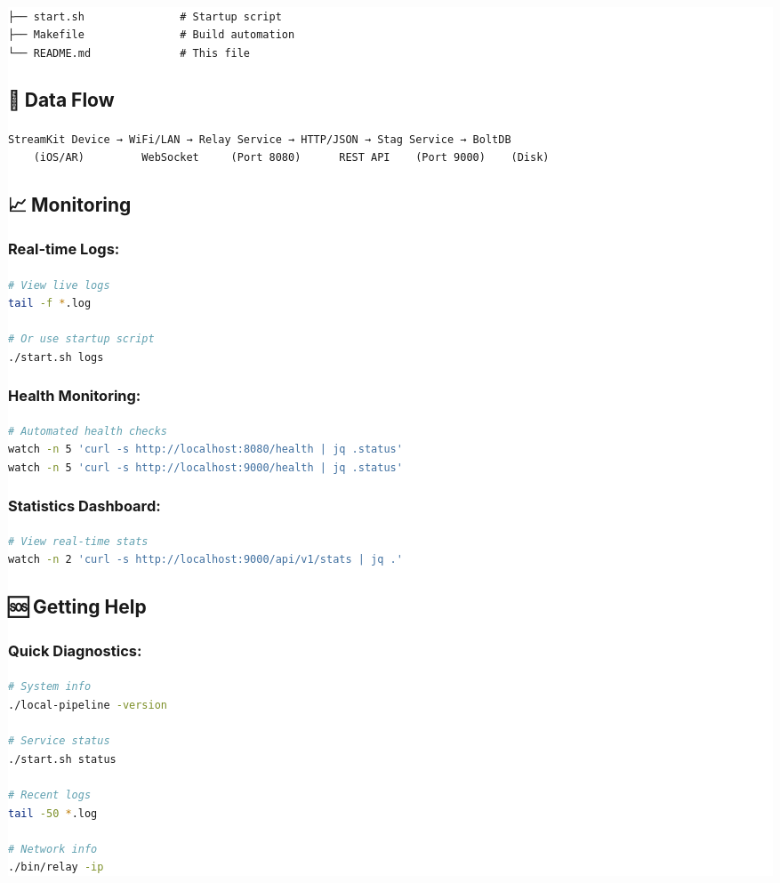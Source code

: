 ```
├── start.sh               # Startup script
├── Makefile               # Build automation
└── README.md              # This file
```

## 🔄 Data Flow

```
StreamKit Device → WiFi/LAN → Relay Service → HTTP/JSON → Stag Service → BoltDB
    (iOS/AR)         WebSocket     (Port 8080)      REST API    (Port 9000)    (Disk)
```

## 📈 Monitoring

### Real-time Logs:
```bash
# View live logs
tail -f *.log

# Or use startup script
./start.sh logs
```

### Health Monitoring:
```bash
# Automated health checks
watch -n 5 'curl -s http://localhost:8080/health | jq .status'
watch -n 5 'curl -s http://localhost:9000/health | jq .status'
```

### Statistics Dashboard:
```bash
# View real-time stats
watch -n 2 'curl -s http://localhost:9000/api/v1/stats | jq .'
```

## 🆘 Getting Help

### Quick Diagnostics:
```bash
# System info
./local-pipeline -version

# Service status
./start.sh status

# Recent logs
tail -50 *.log

# Network info
./bin/relay -ip
```
